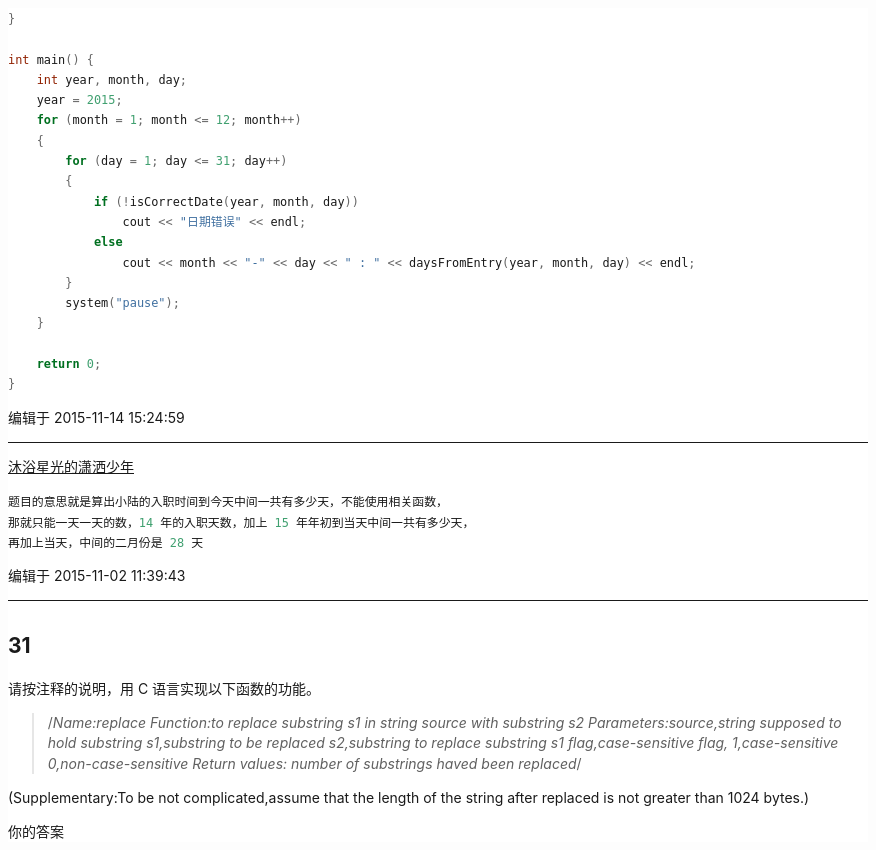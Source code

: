 ```cpp
}

int main() {
	int year, month, day;
	year = 2015;
	for (month = 1; month <= 12; month++)
	{
		for (day = 1; day <= 31; day++)
		{
			if (!isCorrectDate(year, month, day))
				cout << "日期错误" << endl;
			else
				cout << month << "-" << day << " : " << daysFromEntry(year, month, day) << endl;
		}
		system("pause");
	}

	return 0;
}
```

编辑于 2015-11-14 15:24:59

* * *

[沐浴星光的潇洒少年](https://www.nowcoder.com/profile/709899)

```cpp
题目的意思就是算出小陆的入职时间到今天中间一共有多少天，不能使用相关函数，
那就只能一天一天的数，14 年的入职天数，加上 15 年年初到当天中间一共有多少天，
再加上当天，中间的二月份是 28 天
```

编辑于 2015-11-02 11:39:43

* * *

## 31

请按注释的说明，用 C 语言实现以下函数的功能。

> /*Name:replace
> Function:to replace substring s1 in string source with substring s2
> Parameters:source,string supposed to hold substring
> s1,substring to be replaced
> s2,substring to replace substring s1
> flag,case-sensitive flag,
> 1,case-sensitive
> 0,non-case-sensitive
> Return values: number of substrings haved been replaced*/

(Supplementary:To be not complicated,assume that the length of the string after replaced is not greater than 1024 bytes.)

你的答案
